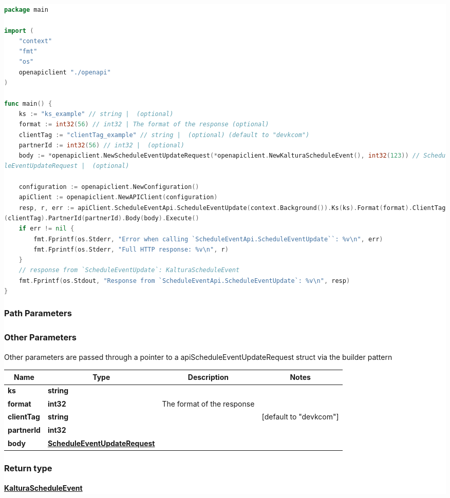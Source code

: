 ```go
package main

import (
    "context"
    "fmt"
    "os"
    openapiclient "./openapi"
)

func main() {
    ks := "ks_example" // string |  (optional)
    format := int32(56) // int32 | The format of the response (optional)
    clientTag := "clientTag_example" // string |  (optional) (default to "devkcom")
    partnerId := int32(56) // int32 |  (optional)
    body := *openapiclient.NewScheduleEventUpdateRequest(*openapiclient.NewKalturaScheduleEvent(), int32(123)) // ScheduleEventUpdateRequest |  (optional)

    configuration := openapiclient.NewConfiguration()
    apiClient := openapiclient.NewAPIClient(configuration)
    resp, r, err := apiClient.ScheduleEventApi.ScheduleEventUpdate(context.Background()).Ks(ks).Format(format).ClientTag(clientTag).PartnerId(partnerId).Body(body).Execute()
    if err != nil {
        fmt.Fprintf(os.Stderr, "Error when calling `ScheduleEventApi.ScheduleEventUpdate``: %v\n", err)
        fmt.Fprintf(os.Stderr, "Full HTTP response: %v\n", r)
    }
    // response from `ScheduleEventUpdate`: KalturaScheduleEvent
    fmt.Fprintf(os.Stdout, "Response from `ScheduleEventApi.ScheduleEventUpdate`: %v\n", resp)
}
```

### Path Parameters



### Other Parameters

Other parameters are passed through a pointer to a apiScheduleEventUpdateRequest struct via the builder pattern


Name | Type | Description  | Notes
------------- | ------------- | ------------- | -------------
 **ks** | **string** |  | 
 **format** | **int32** | The format of the response | 
 **clientTag** | **string** |  | [default to &quot;devkcom&quot;]
 **partnerId** | **int32** |  | 
 **body** | [**ScheduleEventUpdateRequest**](ScheduleEventUpdateRequest.md) |  | 

### Return type

[**KalturaScheduleEvent**](KalturaScheduleEvent.md)
